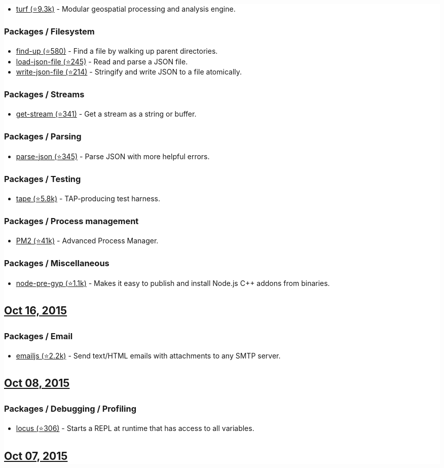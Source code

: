*   [turf (⭐9.3k)](https://github.com/Turfjs/turf) - Modular geospatial processing and analysis engine.

### Packages / Filesystem

*   [find-up (⭐580)](https://github.com/sindresorhus/find-up) - Find a file by walking up parent directories.
*   [load-json-file (⭐245)](https://github.com/sindresorhus/load-json-file) - Read and parse a JSON file.
*   [write-json-file (⭐214)](https://github.com/sindresorhus/write-json-file) - Stringify and write JSON to a file atomically.

### Packages / Streams

*   [get-stream (⭐341)](https://github.com/sindresorhus/get-stream) - Get a stream as a string or buffer.

### Packages / Parsing

*   [parse-json (⭐345)](https://github.com/sindresorhus/parse-json) - Parse JSON with more helpful errors.

### Packages / Testing

*   [tape (⭐5.8k)](https://github.com/substack/tape) - TAP-producing test harness.

### Packages / Process management

*   [PM2 (⭐41k)](https://github.com/Unitech/pm2) - Advanced Process Manager.

### Packages / Miscellaneous

*   [node-pre-gyp (⭐1.1k)](https://github.com/mapbox/node-pre-gyp) - Makes it easy to publish and install Node.js C++ addons from binaries.

## [Oct 16, 2015](/content/2015/10/16/README.md)

### Packages / Email

*   [emailjs (⭐2.2k)](https://github.com/eleith/emailjs) - Send text/HTML emails with attachments to any SMTP server.

## [Oct 08, 2015](/content/2015/10/08/README.md)

### Packages / Debugging / Profiling

*   [locus (⭐306)](https://github.com/alidavut/locus) - Starts a REPL at runtime that has access to all variables.

## [Oct 07, 2015](/content/2015/10/07/README.md)
